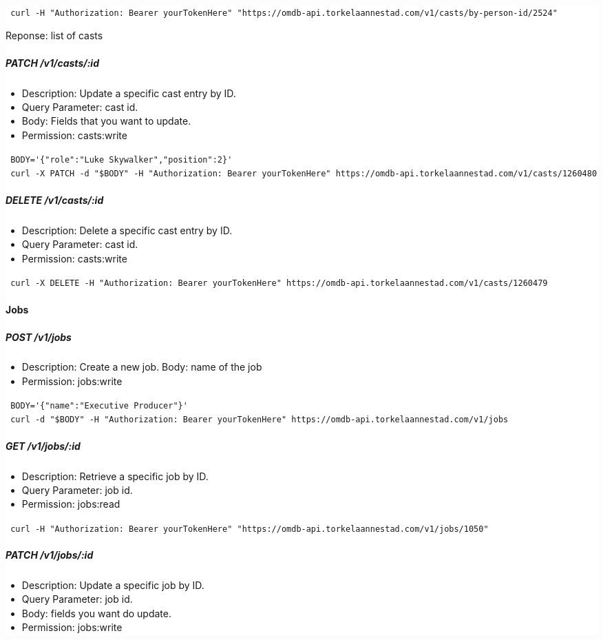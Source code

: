 ```shell
 curl -H "Authorization: Bearer yourTokenHere" "https://omdb-api.torkelaannestad.com/v1/casts/by-person-id/2524"
```

Reponse: list of casts

##### PATCH /v1/casts/:id

- Description: Update a specific cast entry by ID.
- Query Parameter: cast id.
- Body: Fields that you want to update.
- Permission: casts:write

```shell
 BODY='{"role":"Luke Skywalker","position":2}'
 curl -X PATCH -d "$BODY" -H "Authorization: Bearer yourTokenHere" https://omdb-api.torkelaannestad.com/v1/casts/1260480
```

##### DELETE /v1/casts/:id

- Description: Delete a specific cast entry by ID.
- Query Parameter: cast id.
- Permission: casts:write

```shell
 curl -X DELETE -H "Authorization: Bearer yourTokenHere" https://omdb-api.torkelaannestad.com/v1/casts/1260479
```

#### Jobs

##### POST /v1/jobs

- Description: Create a new job.
  Body: name of the job
- Permission: jobs:write

```shell
 BODY='{"name":"Executive Producer"}'
 curl -d "$BODY" -H "Authorization: Bearer yourTokenHere" https://omdb-api.torkelaannestad.com/v1/jobs
```

##### GET /v1/jobs/:id

- Description: Retrieve a specific job by ID.
- Query Parameter: job id.
- Permission: jobs:read

```shell
 curl -H "Authorization: Bearer yourTokenHere" "https://omdb-api.torkelaannestad.com/v1/jobs/1050"
```

##### PATCH /v1/jobs/:id

- Description: Update a specific job by ID.
- Query Parameter: job id.
- Body: fields you want do update.
- Permission: jobs:write

